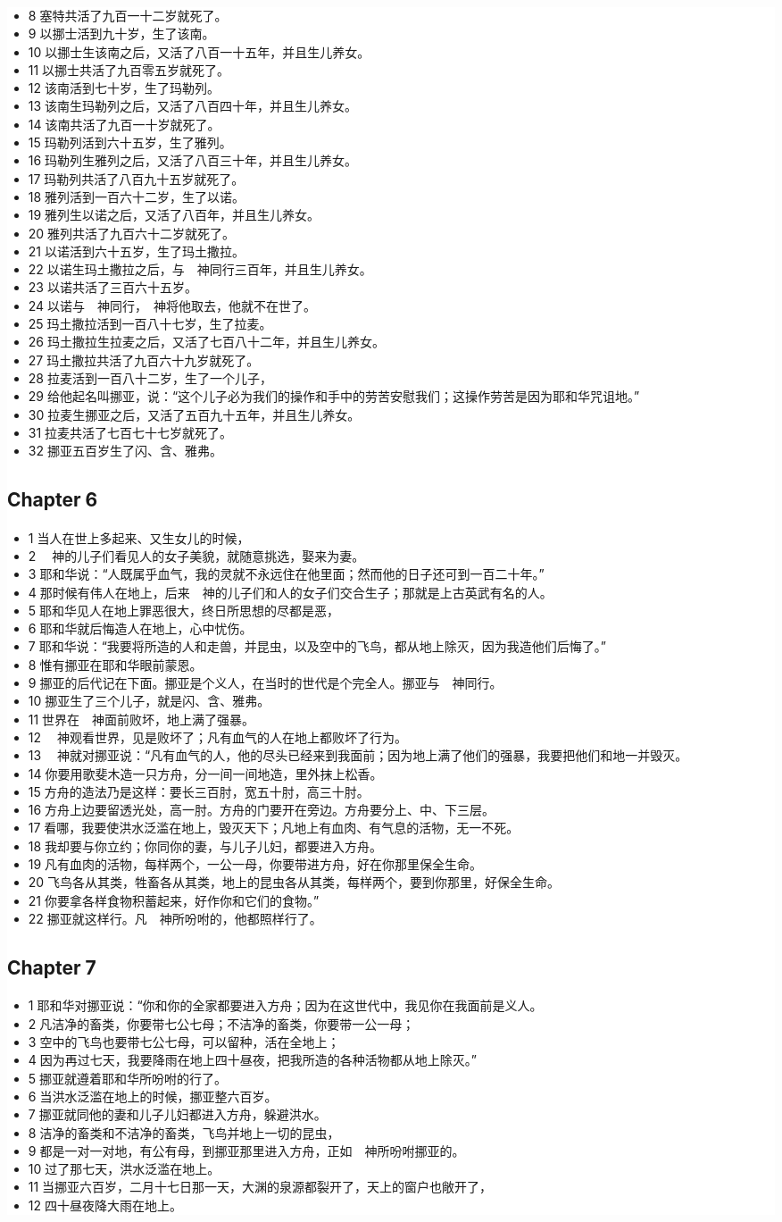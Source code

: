 - 8 塞特共活了九百一十二岁就死了。
- 9 以挪士活到九十岁，生了该南。
- 10 以挪士生该南之后，又活了八百一十五年，并且生儿养女。
- 11 以挪士共活了九百零五岁就死了。
- 12 该南活到七十岁，生了玛勒列。
- 13 该南生玛勒列之后，又活了八百四十年，并且生儿养女。
- 14 该南共活了九百一十岁就死了。
- 15 玛勒列活到六十五岁，生了雅列。
- 16 玛勒列生雅列之后，又活了八百三十年，并且生儿养女。
- 17 玛勒列共活了八百九十五岁就死了。
- 18 雅列活到一百六十二岁，生了以诺。
- 19 雅列生以诺之后，又活了八百年，并且生儿养女。
- 20 雅列共活了九百六十二岁就死了。
- 21 以诺活到六十五岁，生了玛土撒拉。
- 22 以诺生玛土撒拉之后，与　神同行三百年，并且生儿养女。
- 23 以诺共活了三百六十五岁。
- 24 以诺与　神同行，　神将他取去，他就不在世了。
- 25 玛土撒拉活到一百八十七岁，生了拉麦。
- 26 玛土撒拉生拉麦之后，又活了七百八十二年，并且生儿养女。
- 27 玛土撒拉共活了九百六十九岁就死了。
- 28 拉麦活到一百八十二岁，生了一个儿子，
- 29 给他起名叫挪亚，说：“这个儿子必为我们的操作和手中的劳苦安慰我们；这操作劳苦是因为耶和华咒诅地。”
- 30 拉麦生挪亚之后，又活了五百九十五年，并且生儿养女。
- 31 拉麦共活了七百七十七岁就死了。
- 32 挪亚五百岁生了闪、含、雅弗。
## Chapter 6
- 1 当人在世上多起来、又生女儿的时候，
- 2 　神的儿子们看见人的女子美貌，就随意挑选，娶来为妻。
- 3 耶和华说：“人既属乎血气，我的灵就不永远住在他里面；然而他的日子还可到一百二十年。”
- 4 那时候有伟人在地上，后来　神的儿子们和人的女子们交合生子；那就是上古英武有名的人。
- 5 耶和华见人在地上罪恶很大，终日所思想的尽都是恶，
- 6 耶和华就后悔造人在地上，心中忧伤。
- 7 耶和华说：“我要将所造的人和走兽，并昆虫，以及空中的飞鸟，都从地上除灭，因为我造他们后悔了。”
- 8 惟有挪亚在耶和华眼前蒙恩。
- 9 挪亚的后代记在下面。挪亚是个义人，在当时的世代是个完全人。挪亚与　神同行。
- 10 挪亚生了三个儿子，就是闪、含、雅弗。
- 11 世界在　神面前败坏，地上满了强暴。
- 12 　神观看世界，见是败坏了；凡有血气的人在地上都败坏了行为。
- 13 　神就对挪亚说：“凡有血气的人，他的尽头已经来到我面前；因为地上满了他们的强暴，我要把他们和地一并毁灭。
- 14 你要用歌斐木造一只方舟，分一间一间地造，里外抹上松香。
- 15 方舟的造法乃是这样：要长三百肘，宽五十肘，高三十肘。
- 16 方舟上边要留透光处，高一肘。方舟的门要开在旁边。方舟要分上、中、下三层。
- 17 看哪，我要使洪水泛滥在地上，毁灭天下；凡地上有血肉、有气息的活物，无一不死。
- 18 我却要与你立约；你同你的妻，与儿子儿妇，都要进入方舟。
- 19 凡有血肉的活物，每样两个，一公一母，你要带进方舟，好在你那里保全生命。
- 20 飞鸟各从其类，牲畜各从其类，地上的昆虫各从其类，每样两个，要到你那里，好保全生命。
- 21 你要拿各样食物积蓄起来，好作你和它们的食物。”
- 22 挪亚就这样行。凡　神所吩咐的，他都照样行了。
## Chapter 7
- 1 耶和华对挪亚说：“你和你的全家都要进入方舟；因为在这世代中，我见你在我面前是义人。
- 2 凡洁净的畜类，你要带七公七母；不洁净的畜类，你要带一公一母；
- 3 空中的飞鸟也要带七公七母，可以留种，活在全地上；
- 4 因为再过七天，我要降雨在地上四十昼夜，把我所造的各种活物都从地上除灭。”
- 5 挪亚就遵着耶和华所吩咐的行了。
- 6 当洪水泛滥在地上的时候，挪亚整六百岁。
- 7 挪亚就同他的妻和儿子儿妇都进入方舟，躲避洪水。
- 8 洁净的畜类和不洁净的畜类，飞鸟并地上一切的昆虫，
- 9 都是一对一对地，有公有母，到挪亚那里进入方舟，正如　神所吩咐挪亚的。
- 10 过了那七天，洪水泛滥在地上。
- 11 当挪亚六百岁，二月十七日那一天，大渊的泉源都裂开了，天上的窗户也敞开了，
- 12 四十昼夜降大雨在地上。